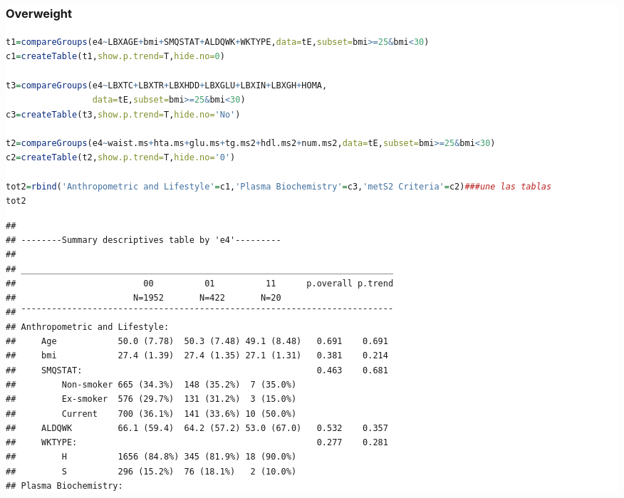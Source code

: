 ### Overweight

``` r
t1=compareGroups(e4~LBXAGE+bmi+SMQSTAT+ALDQWK+WKTYPE,data=tE,subset=bmi>=25&bmi<30)
c1=createTable(t1,show.p.trend=T,hide.no=0)

t3=compareGroups(e4~LBXTC+LBXTR+LBXHDD+LBXGLU+LBXIN+LBXGH+HOMA,
                 data=tE,subset=bmi>=25&bmi<30)
c3=createTable(t3,show.p.trend=T,hide.no='No')

t2=compareGroups(e4~waist.ms+hta.ms+glu.ms+tg.ms2+hdl.ms2+num.ms2,data=tE,subset=bmi>=25&bmi<30)
c2=createTable(t2,show.p.trend=T,hide.no='0')

tot2=rbind('Anthropometric and Lifestyle'=c1,'Plasma Biochemistry'=c3,'metS2 Criteria'=c2)###une las tablas
tot2
```

    ## 
    ## --------Summary descriptives table by 'e4'---------
    ## 
    ## _________________________________________________________________________ 
    ##                         00          01          11      p.overall p.trend 
    ##                       N=1952       N=422       N=20                       
    ## ¯¯¯¯¯¯¯¯¯¯¯¯¯¯¯¯¯¯¯¯¯¯¯¯¯¯¯¯¯¯¯¯¯¯¯¯¯¯¯¯¯¯¯¯¯¯¯¯¯¯¯¯¯¯¯¯¯¯¯¯¯¯¯¯¯¯¯¯¯¯¯¯¯ 
    ## Anthropometric and Lifestyle:
    ##     Age            50.0 (7.78)  50.3 (7.48) 49.1 (8.48)   0.691    0.691  
    ##     bmi            27.4 (1.39)  27.4 (1.35) 27.1 (1.31)   0.381    0.214  
    ##     SMQSTAT:                                              0.463    0.681  
    ##         Non-smoker 665 (34.3%)  148 (35.2%)  7 (35.0%)                    
    ##         Ex-smoker  576 (29.7%)  131 (31.2%)  3 (15.0%)                    
    ##         Current    700 (36.1%)  141 (33.6%) 10 (50.0%)                    
    ##     ALDQWK         66.1 (59.4)  64.2 (57.2) 53.0 (67.0)   0.532    0.357  
    ##     WKTYPE:                                               0.277    0.281  
    ##         H          1656 (84.8%) 345 (81.9%) 18 (90.0%)                    
    ##         S          296 (15.2%)  76 (18.1%)   2 (10.0%)                    
    ## Plasma Biochemistry: